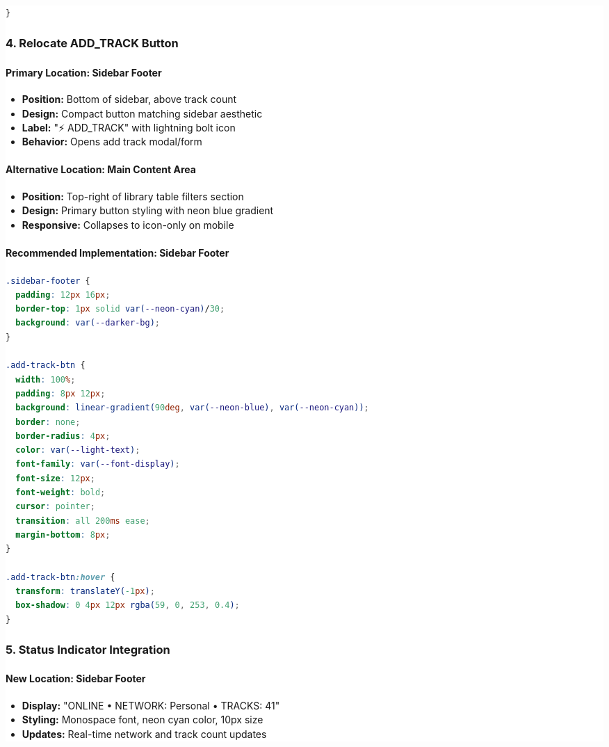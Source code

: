```css
}
```

### 4. Relocate ADD_TRACK Button

#### Primary Location: Sidebar Footer
- **Position:** Bottom of sidebar, above track count
- **Design:** Compact button matching sidebar aesthetic
- **Label:** "⚡ ADD_TRACK" with lightning bolt icon
- **Behavior:** Opens add track modal/form

#### Alternative Location: Main Content Area
- **Position:** Top-right of library table filters section
- **Design:** Primary button styling with neon blue gradient
- **Responsive:** Collapses to icon-only on mobile

#### Recommended Implementation: Sidebar Footer
```css
.sidebar-footer {
  padding: 12px 16px;
  border-top: 1px solid var(--neon-cyan)/30;
  background: var(--darker-bg);
}

.add-track-btn {
  width: 100%;
  padding: 8px 12px;
  background: linear-gradient(90deg, var(--neon-blue), var(--neon-cyan));
  border: none;
  border-radius: 4px;
  color: var(--light-text);
  font-family: var(--font-display);
  font-size: 12px;
  font-weight: bold;
  cursor: pointer;
  transition: all 200ms ease;
  margin-bottom: 8px;
}

.add-track-btn:hover {
  transform: translateY(-1px);
  box-shadow: 0 4px 12px rgba(59, 0, 253, 0.4);
}
```

### 5. Status Indicator Integration

#### New Location: Sidebar Footer
- **Display:** "ONLINE • NETWORK: Personal • TRACKS: 41"  
- **Styling:** Monospace font, neon cyan color, 10px size
- **Updates:** Real-time network and track count updates
